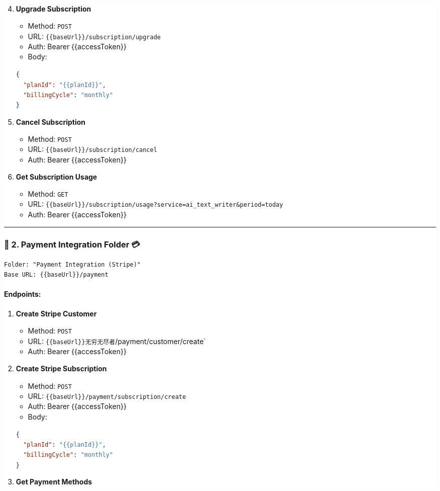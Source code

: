 4. **Upgrade Subscription**

   - Method: `POST`
   - URL: `{{baseUrl}}/subscription/upgrade`
   - Auth: Bearer {{accessToken}}
   - Body:

   ```json
   {
     "planId": "{{planId}}",
     "billingCycle": "monthly"
   }
   ```

5. **Cancel Subscription**

   - Method: `POST`
   - URL: `{{baseUrl}}/subscription/cancel`
   - Auth: Bearer {{accessToken}}

6. **Get Subscription Usage**
   - Method: `GET`
   - URL: `{{baseUrl}}/subscription/usage?service=ai_text_writer&period=today`
   - Auth: Bearer {{accessToken}}

---

### **🔹 2. Payment Integration Folder** 💳

```
Folder: "Payment Integration (Stripe)"
Base URL: {{baseUrl}}/payment
```

#### **Endpoints:**

1. **Create Stripe Customer**

   - Method: `POST`
   - URL: `{{baseUrl}}无穷无尽者`/payment/customer/create`
   - Auth: Bearer {{accessToken}}

2. **Create Stripe Subscription**

   - Method: `POST`
   - URL: `{{baseUrl}}/payment/subscription/create`
   - Auth: Bearer {{accessToken}}
   - Body:

   ```json
   {
     "planId": "{{planId}}",
     "billingCycle": "monthly"
   }
   ```

3. **Get Payment Methods**

